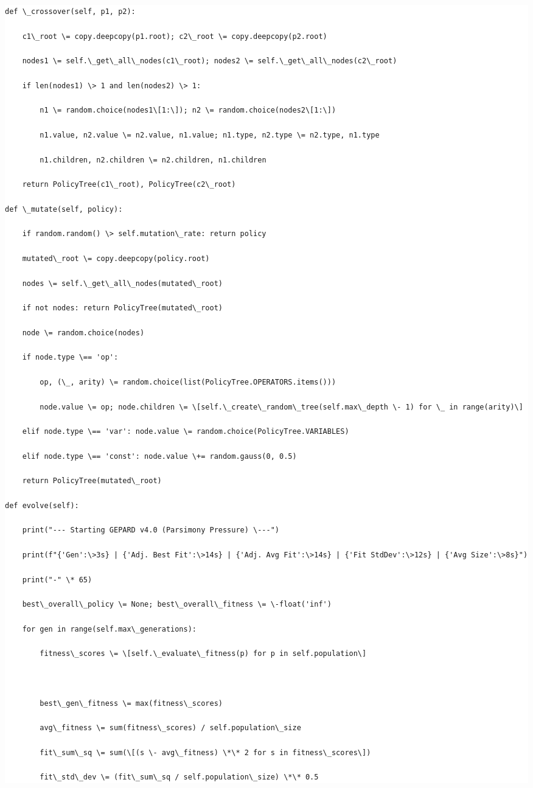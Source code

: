     def \_crossover(self, p1, p2):

        c1\_root \= copy.deepcopy(p1.root); c2\_root \= copy.deepcopy(p2.root)

        nodes1 \= self.\_get\_all\_nodes(c1\_root); nodes2 \= self.\_get\_all\_nodes(c2\_root)

        if len(nodes1) \> 1 and len(nodes2) \> 1:

            n1 \= random.choice(nodes1\[1:\]); n2 \= random.choice(nodes2\[1:\])

            n1.value, n2.value \= n2.value, n1.value; n1.type, n2.type \= n2.type, n1.type

            n1.children, n2.children \= n2.children, n1.children

        return PolicyTree(c1\_root), PolicyTree(c2\_root)

    def \_mutate(self, policy):

        if random.random() \> self.mutation\_rate: return policy

        mutated\_root \= copy.deepcopy(policy.root)

        nodes \= self.\_get\_all\_nodes(mutated\_root)

        if not nodes: return PolicyTree(mutated\_root)

        node \= random.choice(nodes)

        if node.type \== 'op':

            op, (\_, arity) \= random.choice(list(PolicyTree.OPERATORS.items()))

            node.value \= op; node.children \= \[self.\_create\_random\_tree(self.max\_depth \- 1) for \_ in range(arity)\]

        elif node.type \== 'var': node.value \= random.choice(PolicyTree.VARIABLES)

        elif node.type \== 'const': node.value \+= random.gauss(0, 0.5)

        return PolicyTree(mutated\_root)

    def evolve(self):

        print("--- Starting GEPARD v4.0 (Parsimony Pressure) \---")

        print(f"{'Gen':\>3s} | {'Adj. Best Fit':\>14s} | {'Adj. Avg Fit':\>14s} | {'Fit StdDev':\>12s} | {'Avg Size':\>8s}")

        print("-" \* 65)

        best\_overall\_policy \= None; best\_overall\_fitness \= \-float('inf')

        for gen in range(self.max\_generations):

            fitness\_scores \= \[self.\_evaluate\_fitness(p) for p in self.population\]

           

            best\_gen\_fitness \= max(fitness\_scores)

            avg\_fitness \= sum(fitness\_scores) / self.population\_size

            fit\_sum\_sq \= sum(\[(s \- avg\_fitness) \*\* 2 for s in fitness\_scores\])

            fit\_std\_dev \= (fit\_sum\_sq / self.population\_size) \*\* 0.5
